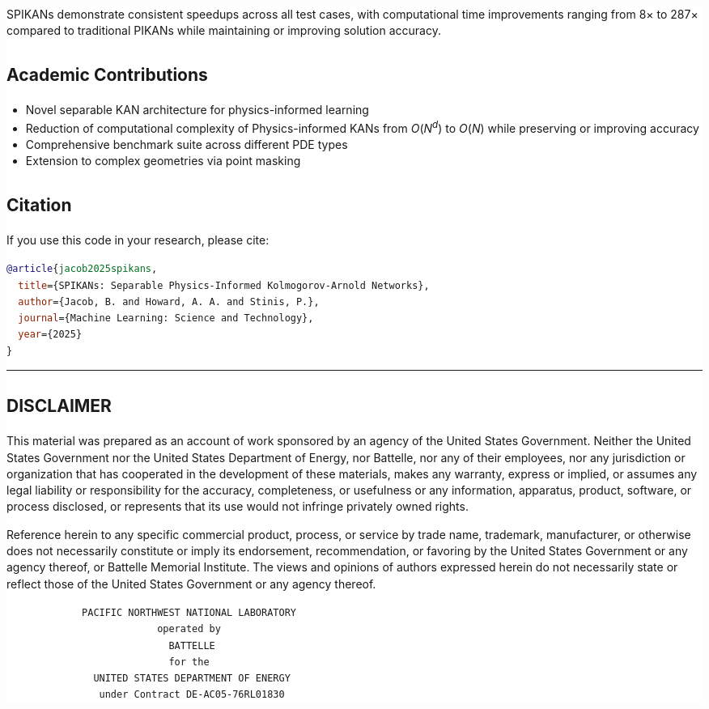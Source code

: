 SPIKANs demonstrate consistent speedups across all test cases, with computational time improvements ranging from $8\times$ to $287\times$ compared to traditional PIKANs while maintaining or improving solution accuracy.


## Academic Contributions
- Novel separable KAN architecture for physics-informed learning
- Reduction of computational complexity of Physics-informed KANs from $O(N^d)$ to $O(N)$ while preserving or improving accuracy
- Comprehensive benchmark suite across different PDE types
- Extension to complex geometries via point masking


## Citation

If you use this code in your research, please cite:

```bibtex
@article{jacob2025spikans,
  title={SPIKANs: Separable Physics-Informed Kolmogorov-Arnold Networks},
  author={Jacob, B. and Howard, A. A. and Stinis, P.},
  journal={Machine Learning: Science and Technology},
  year={2025}
}
```

---

## DISCLAIMER

This material was prepared as an account of work sponsored by an agency of the
United States Government.  Neither the United States Government nor the United
States Department of Energy, nor Battelle, nor any of their employees, nor any
jurisdiction or organization that has cooperated in the development of these
materials, makes any warranty, express or implied, or assumes any legal
liability or responsibility for the accuracy, completeness, or usefulness or
any information, apparatus, product, software, or process disclosed, or
represents that its use would not infringe privately owned rights.
 
Reference herein to any specific commercial product, process, or service by
trade name, trademark, manufacturer, or otherwise does not necessarily
constitute or imply its endorsement, recommendation, or favoring by the United
States Government or any agency thereof, or Battelle Memorial Institute. The
views and opinions of authors expressed herein do not necessarily state or
reflect those of the United States Government or any agency thereof.
 
                 PACIFIC NORTHWEST NATIONAL LABORATORY
                              operated by
                                BATTELLE
                                for the
                   UNITED STATES DEPARTMENT OF ENERGY
                    under Contract DE-AC05-76RL01830
